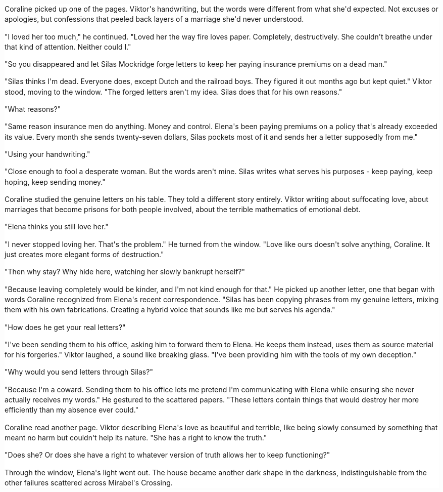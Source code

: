 Coraline picked up one of the pages. Viktor's handwriting, but the words were different from what she'd expected. Not excuses or apologies, but confessions that peeled back layers of a marriage she'd never understood.

"I loved her too much," he continued. "Loved her the way fire loves paper. Completely, destructively. She couldn't breathe under that kind of attention. Neither could I."

"So you disappeared and let Silas Mockridge forge letters to keep her paying insurance premiums on a dead man."

"Silas thinks I'm dead. Everyone does, except Dutch and the railroad boys. They figured it out months ago but kept quiet." Viktor stood, moving to the window. "The forged letters aren't my idea. Silas does that for his own reasons."

"What reasons?"

"Same reason insurance men do anything. Money and control. Elena's been paying premiums on a policy that's already exceeded its value. Every month she sends twenty-seven dollars, Silas pockets most of it and sends her a letter supposedly from me."

"Using your handwriting."

"Close enough to fool a desperate woman. But the words aren't mine. Silas writes what serves his purposes - keep paying, keep hoping, keep sending money."

Coraline studied the genuine letters on his table. They told a different story entirely. Viktor writing about suffocating love, about marriages that become prisons for both people involved, about the terrible mathematics of emotional debt.

"Elena thinks you still love her."

"I never stopped loving her. That's the problem." He turned from the window. "Love like ours doesn't solve anything, Coraline. It just creates more elegant forms of destruction."

"Then why stay? Why hide here, watching her slowly bankrupt herself?"

"Because leaving completely would be kinder, and I'm not kind enough for that." He picked up another letter, one that began with words Coraline recognized from Elena's recent correspondence. "Silas has been copying phrases from my genuine letters, mixing them with his own fabrications. Creating a hybrid voice that sounds like me but serves his agenda."

"How does he get your real letters?"

"I've been sending them to his office, asking him to forward them to Elena. He keeps them instead, uses them as source material for his forgeries." Viktor laughed, a sound like breaking glass. "I've been providing him with the tools of my own deception."

"Why would you send letters through Silas?"

"Because I'm a coward. Sending them to his office lets me pretend I'm communicating with Elena while ensuring she never actually receives my words." He gestured to the scattered papers. "These letters contain things that would destroy her more efficiently than my absence ever could."

Coraline read another page. Viktor describing Elena's love as beautiful and terrible, like being slowly consumed by something that meant no harm but couldn't help its nature. "She has a right to know the truth."

"Does she? Or does she have a right to whatever version of truth allows her to keep functioning?"

Through the window, Elena's light went out. The house became another dark shape in the darkness, indistinguishable from the other failures scattered across Mirabel's Crossing.

